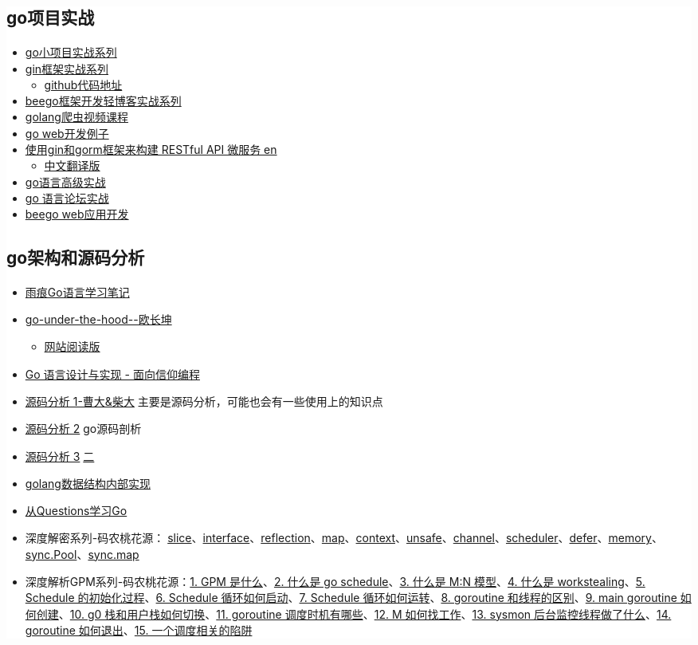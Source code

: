## go项目实战

- [go小项目实战系列](https://www.jianshu.com/nb/40576814)
- [gin框架实战系列](https://youngxhui.top/categories/gin/)
  - [github代码地址](https://github.com/youngxhui/GinHello)
- [beego框架开发轻博客实战系列](https://www.jianshu.com/nb/27703855)
- [golang爬虫视频课程](https://www.bilibili.com/video/av31551627/)
- [go web开发例子](https://gowebexamples.com/)
- [使用gin和gorm框架来构建 RESTful API 微服务 en](https://medium.com/@thedevsaddam/build-restful-api-service-in-golang-using-gin-gonic-framework-85b1a6e176f3) 
  - [中文翻译版](https://learnku.com/golang/t/24598)
- [go语言高级实战](https://github.com/Shitaibin/golang_step_by_step)
- [go 语言论坛实战](https://xueyuanjun.com/post/21519)
- [beego web应用开发](https://blog.csdn.net/u010986776/category_10520963.html)

## go架构和源码分析

- [雨痕Go语言学习笔记](https://github.com/qyuhen/book)
- [go-under-the-hood--欧长坤](https://github.com/changkun/go-under-the-hood/)
  - [网站阅读版](https://changkun.de/golang/)
- [Go 语言设计与实现 - 面向信仰编程](https://draveness.me/golang/)

- [源码分析 1-曹大&柴大](https://github.com/cch123/golang-notes) 主要是源码分析，可能也会有一些使用上的知识点
- [源码分析 2](https://github.com/xuesongbj/Go-Notes) go源码剖析
- [源码分析 3](https://zhuanlan.zhihu.com/c_1010470599088594944)  [二](https://zhuanlan.zhihu.com/golang-internal) 
- [golang数据结构内部实现](https://zhuanlan.zhihu.com/goroutine)
- [从Questions学习Go](https://github.com/qcrao/Go-Questions/wiki)
- 深度解密系列-码农桃花源： [slice](https://www.cnblogs.com/qcrao-2018/p/10631989.html)、[interface](https://www.cnblogs.com/qcrao-2018/p/10766091.html)、[reflection](https://www.cnblogs.com/qcrao-2018/p/10822655.html)、[map](https://www.cnblogs.com/qcrao-2018/p/10903807.html)、[context](https://www.cnblogs.com/qcrao-2018/p/11007503.html)、[unsafe](https://www.cnblogs.com/qcrao-2018/p/10964692.html)、[channel](https://www.cnblogs.com/qcrao-2018/p/11220651.html)、[scheduler](https://www.cnblogs.com/qcrao-2018/p/11442998.html)、[defer](https://www.cnblogs.com/qcrao-2018/p/10367346.html)、[memory](https://www.cnblogs.com/qcrao-2018/p/10520785.html)、[sync.Pool](https://www.cnblogs.com/qcrao-2018/p/12736031.html)、[sync.map](https://www.cnblogs.com/qcrao-2018/p/12833787.html)
- 深度解析GPM系列-码农桃花源：[1. GPM 是什么](https://qcrao91.gitbook.io/go/goroutine-tiao-du-qi/gpm-shi-shi-mo)、[2. 什么是 go schedule](https://qcrao91.gitbook.io/go/goroutine-tiao-du-qi/shi-mo-shi-go-shceduler)、[3. 什么是 M:N 模型](https://qcrao91.gitbook.io/go/goroutine-tiao-du-qi/shi-mo-shi-mn-mo-xing)、[4. 什么是 workstealing](https://qcrao91.gitbook.io/go/goroutine-tiao-du-qi/shi-mo-shi-workstealing)、[5. Schedule 的初始化过程](https://qcrao91.gitbook.io/go/goroutine-tiao-du-qi/miao-shu-scheduler-de-chu-shi-hua-guo-cheng)、[6. Schedule 循环如何启动](https://qcrao91.gitbook.io/go/goroutine-tiao-du-qi/schedule-xun-huan-ru-he-qi-dong)、[7. Schedule 循环如何运转](https://qcrao91.gitbook.io/go/goroutine-tiao-du-qi/schedule-xun-huan-ru-he-yun-zhuan)、[8. goroutine 和线程的区别](https://qcrao91.gitbook.io/go/goroutine-tiao-du-qi/goroutine-he-xian-cheng-de-qu-bie)、[9. main goroutine 如何创建](https://qcrao91.gitbook.io/go/goroutine-tiao-du-qi/mian-gorutine-ru-he-chuang-jian)、[10. g0 栈和用户栈如何切换](https://qcrao91.gitbook.io/go/goroutine-tiao-du-qi/g0-zhan-he-yong-hu-zhan-ru-he-qie-huan)、[11. goroutine 调度时机有哪些](https://qcrao91.gitbook.io/go/goroutine-tiao-du-qi/goroutine-tiao-du-shi-ji-you-na-xie)、[12. M 如何找工作](https://qcrao91.gitbook.io/go/goroutine-tiao-du-qi/m-ru-he-zhao-gong-zuo)、[13. sysmon 后台监控线程做了什么](https://qcrao91.gitbook.io/go/goroutine-tiao-du-qi/sysmon-hou-tai-jian-kong-xian-cheng-zuo-le-shi-mo)、[14. goroutine 如何退出](https://qcrao91.gitbook.io/go/goroutine-tiao-du-qi/goroutine-ru-he-tui-chu)、[15. 一个调度相关的陷阱](https://qcrao91.gitbook.io/go/goroutine-tiao-du-qi/yi-ge-tiao-du-xiang-guan-de-xian-jing)

